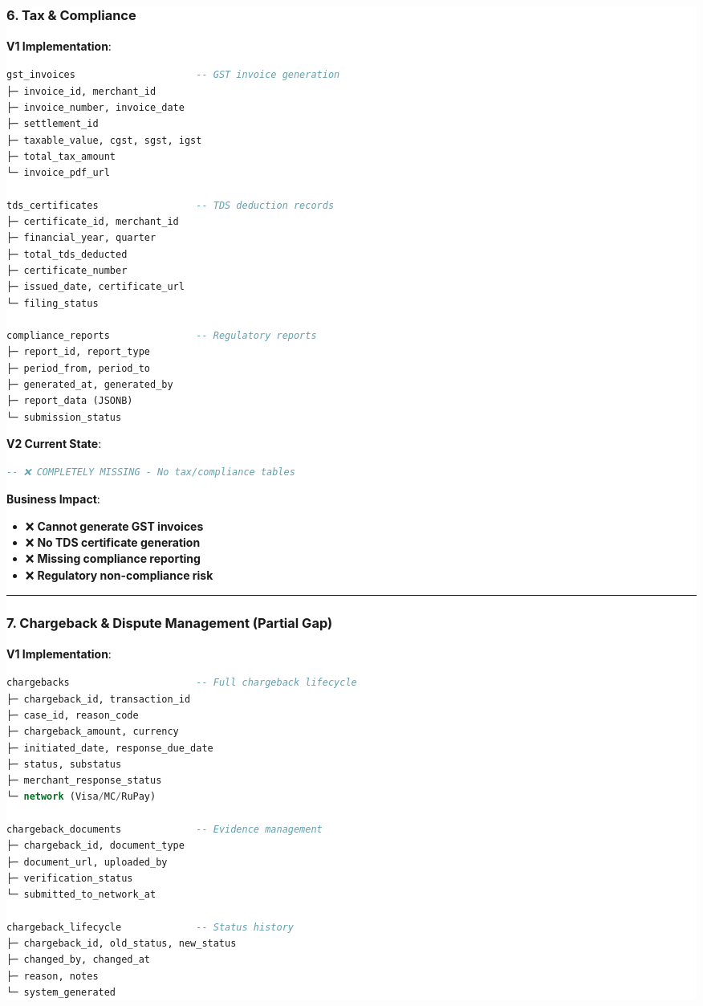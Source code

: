 
### **6. Tax & Compliance**

**V1 Implementation**:
```sql
gst_invoices                     -- GST invoice generation
├─ invoice_id, merchant_id
├─ invoice_number, invoice_date
├─ settlement_id
├─ taxable_value, cgst, sgst, igst
├─ total_tax_amount
└─ invoice_pdf_url

tds_certificates                 -- TDS deduction records
├─ certificate_id, merchant_id
├─ financial_year, quarter
├─ total_tds_deducted
├─ certificate_number
├─ issued_date, certificate_url
└─ filing_status

compliance_reports               -- Regulatory reports
├─ report_id, report_type
├─ period_from, period_to
├─ generated_at, generated_by
├─ report_data (JSONB)
└─ submission_status
```

**V2 Current State**:
```sql
-- ❌ COMPLETELY MISSING - No tax/compliance tables
```

**Business Impact**:
- ❌ **Cannot generate GST invoices**
- ❌ **No TDS certificate generation**
- ❌ **Missing compliance reporting**
- ❌ **Regulatory non-compliance risk**

---

### **7. Chargeback & Dispute Management (Partial Gap)**

**V1 Implementation**:
```sql
chargebacks                      -- Full chargeback lifecycle
├─ chargeback_id, transaction_id
├─ case_id, reason_code
├─ chargeback_amount, currency
├─ initiated_date, response_due_date
├─ status, substatus
├─ merchant_response_status
└─ network (Visa/MC/RuPay)

chargeback_documents             -- Evidence management
├─ chargeback_id, document_type
├─ document_url, uploaded_by
├─ verification_status
└─ submitted_to_network_at

chargeback_lifecycle             -- Status history
├─ chargeback_id, old_status, new_status
├─ changed_by, changed_at
├─ reason, notes
└─ system_generated
```